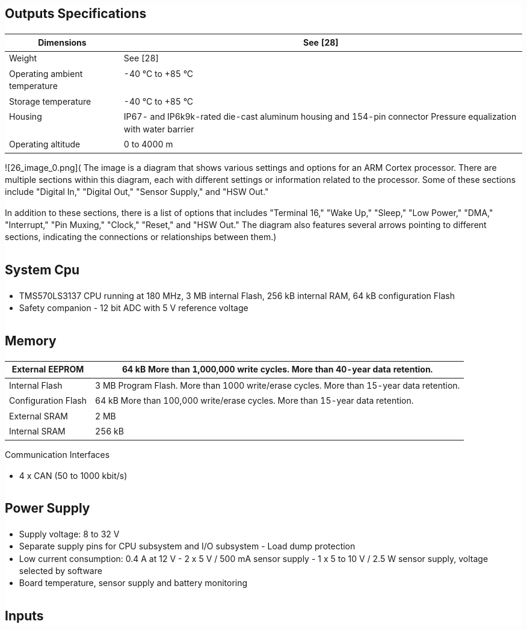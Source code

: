 ## Outputs Specifications

| Dimensions                    | See [28]                                                                                                        |
|-------------------------------|-----------------------------------------------------------------------------------------------------------------|
| Weight                        | See [28]                                                                                                        |
| Operating ambient temperature | -40 °C to +85 °C                                                                                                |
| Storage temperature           | -40 °C to +85 °C                                                                                                |
| Housing                       | IP67- and IP6k9k-rated die-cast aluminum housing and 154-pin connector Pressure equalization with water barrier |
| Operating altitude            | 0 to 4000 m                                                                                                     |

![26_image_0.png]( The image is a diagram that shows various settings and options for an ARM Cortex processor. There are multiple sections within this diagram, each with different settings or information related to the processor. Some of these sections include "Digital In," "Digital Out," "Sensor Supply," and "HSW Out."

In addition to these sections, there is a list of options that includes "Terminal 16," "Wake Up," "Sleep," "Low Power," "DMA," "Interrupt," "Pin Muxing," "Clock," "Reset," and "HSW Out." The diagram also features several arrows pointing to different sections, indicating the connections or relationships between them.) 

## System Cpu

- TMS570LS3137 CPU running at 180 MHz, 3 MB internal Flash, 256 kB internal RAM, 64 kB
configuration Flash
- Safety companion - 12 bit ADC with 5 V reference voltage

## Memory

| External EEPROM     | 64 kB More than 1,000,000 write cycles. More than 40-year data retention.                |
|---------------------|------------------------------------------------------------------------------------------|
| Internal Flash      | 3 MB Program Flash. More than 1000 write/erase cycles. More than 15-year data retention. |
| Configuration Flash | 64 kB More than 100,000 write/erase cycles. More than 15-year data retention.            |
| External SRAM       | 2 MB                                                                                     |
| Internal SRAM       | 256 kB                                                                                   |

Communication Interfaces
- 4 x CAN (50 to 1000 kbit/s)

## Power Supply

- Supply voltage: 8 to 32 V
- Separate supply pins for CPU subsystem and I/O subsystem - Load dump protection
- Low current consumption: 0.4 A at 12 V - 2 x 5 V / 500 mA sensor supply - 1 x 5 to 10 V / 2.5 W sensor supply, voltage selected by software
- Board temperature, sensor supply and battery monitoring

## Inputs
